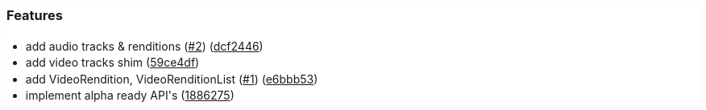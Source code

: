 
### Features

* add audio tracks & renditions ([#2](https://github.com/muxinc/media-tracks/issues/2)) ([dcf2446](https://github.com/muxinc/media-tracks/commit/dcf24461a88aa6c9c3b227dbb33907c22985ba36))
* add video tracks shim ([59ce4df](https://github.com/muxinc/media-tracks/commit/59ce4dff59dc3a041e014d5f18bd9b76c589df64))
* add VideoRendition, VideoRenditionList ([#1](https://github.com/muxinc/media-tracks/issues/1)) ([e6bbb53](https://github.com/muxinc/media-tracks/commit/e6bbb535c99fba04320156a6eff48a7af96d0cef))
* implement alpha ready API's ([1886275](https://github.com/muxinc/media-tracks/commit/1886275c73808232581a47b19c824605adb7c907))
